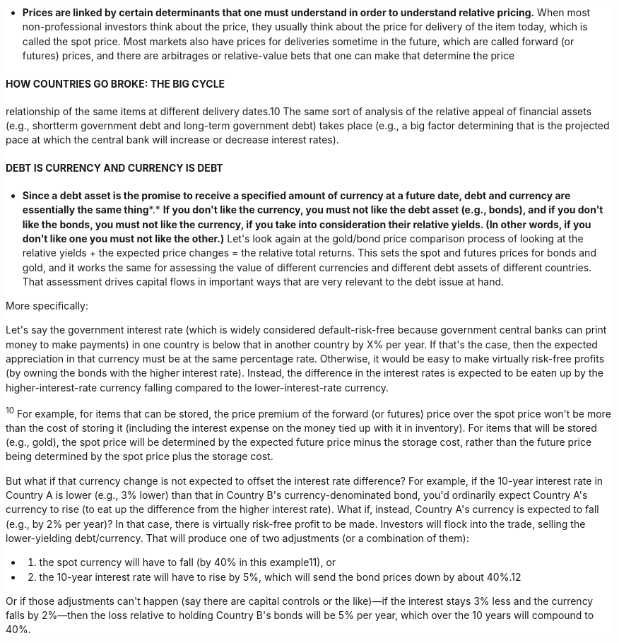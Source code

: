 - **Prices are linked by certain determinants that one must understand in order to understand relative pricing.** When most non-professional investors think about the price, they usually think about the price for delivery of the item today, which is called the spot price. Most markets also have prices for deliveries sometime in the future, which are called forward (or futures) prices, and there are arbitrages or relative-value bets that one can make that determine the price

#### **HOW COUNTRIES GO BROKE: THE BIG CYCLE**

relationship of the same items at different delivery dates.10 The same sort of analysis of the relative appeal of financial assets (e.g., shortterm government debt and long-term government debt) takes place (e.g., a big factor determining that is the projected pace at which the central bank will increase or decrease interest rates).

#### **DEBT IS CURRENCY AND CURRENCY IS DEBT**

- **Since a debt asset is the promise to receive a specified amount of currency at a future date, debt and currency are essentially the same thing***.* **If you don't like the currency, you must not like the debt asset (e.g., bonds), and if you don't like the bonds, you must not like the currency, if you take into consideration their relative yields. (In other words, if you don't like one you must not like the other.)** Let's look again at the gold/bond price comparison process of looking at the relative yields + the expected price changes = the relative total returns. This sets the spot and futures prices for bonds and gold, and it works the same for assessing the value of different currencies and different debt assets of different countries. That assessment drives capital flows in important ways that are very relevant to the debt issue at hand.

More specifically:

Let's say the government interest rate (which is widely considered default-risk-free because government central banks can print money to make payments) in one country is below that in another country by X% per year. If that's the case, then the expected appreciation in that currency must be at the same percentage rate. Otherwise, it would be easy to make virtually risk-free profits (by owning the bonds with the higher interest rate). Instead, the difference in the interest rates is expected to be eaten up by the higher-interest-rate currency falling compared to the lower-interest-rate currency.

<sup>10</sup> For example, for items that can be stored, the price premium of the forward (or futures) price over the spot price won't be more than the cost of storing it (including the interest expense on the money tied up with it in inventory). For items that will be stored (e.g., gold), the spot price will be determined by the expected future price minus the storage cost, rather than the future price being determined by the spot price plus the storage cost.


But what if that currency change is not expected to offset the interest rate difference? For example, if the 10-year interest rate in Country A is lower (e.g., 3% lower) than that in Country B's currency-denominated bond, you'd ordinarily expect Country A's currency to rise (to eat up the difference from the higher interest rate). What if, instead, Country A's currency is expected to fall (e.g., by 2% per year)? In that case, there is virtually risk-free profit to be made. Investors will flock into the trade, selling the lower-yielding debt/currency. That will produce one of two adjustments (or a combination of them):

- 1. the spot currency will have to fall (by 40% in this example11), or
- 2. the 10-year interest rate will have to rise by 5%, which will send the bond prices down by about 40%.12

Or if those adjustments can't happen (say there are capital controls or the like)—if the interest stays 3% less and the currency falls by 2%—then the loss relative to holding Country B's bonds will be 5% per year, which over the 10 years will compound to 40%.
